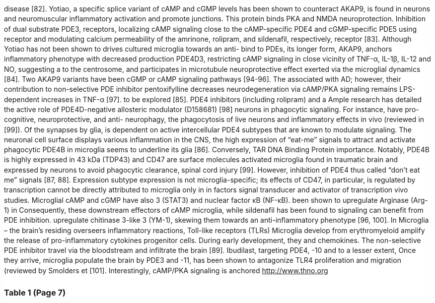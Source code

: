 disease [82]. Yotiao, a specific splice variant of cAMP and cGMP levels has been shown to counteract
AKAP9, is found in neurons and neuromuscular inflammatory activation and promote
junctions. This protein binds PKA and NMDA neuroprotection. Inhibition of dual substrate PDE3,
receptors, localizing cAMP signaling close to the cAMP-specific PDE4 and cGMP-specific PDE5 using
receptor and modulating calcium permeability of the amrinone, rolipram, and sildenafil, respectively,
receptor [83]. Although Yotiao has not been shown to drives cultured microglia towards an anti-
bind to PDEs, its longer form, AKAP9, anchors inflammatory phenotype with decreased production
PDE4D3, restricting cAMP signaling in close vicinity of TNF-α, IL-1β, IL-12 and NO, suggesting a
to the centrosome, and participates in microtubule neuroprotective effect exerted via the microglial
dynamics [84]. Two AKAP9 variants have been cGMP or cAMP signaling pathways [94-96]. The
associated with AD; however, their contribution to non-selective PDE inhibitor pentoxifylline decreases
neurodegeneration via cAMP/PKA signaling remains LPS-dependent increases in TNF-α [97].
to be explored [85]. PDE4 inhibitors (including rolipram) and a
Ample research has detailed the active role of PDE4D-negative allosteric modulator (D158681) [98]
neurons in phagocytic signaling. For instance, have pro-cognitive, neuroprotective, and anti-
neurophagy, the phagocytosis of live neurons and inflammatory effects in vivo (reviewed in [99]). Of the
synapses by glia, is dependent on active intercellular PDE4 subtypes that are known to modulate
signaling. The neuronal cell surface displays various inflammation in the CNS, the high expression of
“eat-me” signals to attract and activate phagocytic PDE4B in microglia seems to underline its
glia [86]. Conversely, TAR DNA Binding Protein importance. Notably, PDE4B is highly expressed in
43 kDa (TDP43) and CD47 are surface molecules activated microglia found in traumatic brain and
expressed by neurons to avoid phagocytic clearance, spinal cord injury [99]. However, inhibition of PDE4
thus called “don’t eat me” signals [87, 88]. Expression subtype expression is not microglia-specific; its effects
of CD47, in particular, is regulated by transcription cannot be directly attributed to microglia only in in
factors signal transducer and activator of transcription vivo studies. Microglial cAMP and cGMP have also
3 (STAT3) and nuclear factor κB (NF-κB). been shown to upregulate Arginase (Arg-1) in
Consequently, these downstream effectors of cAMP microglia, while sildenafil has been found to
signaling can benefit from PDE inhibition. upregulate chitinase 3-like 3 (YM-1), skewing them
towards an anti-inflammatory phenotype [96, 100]. In
Microglia – the brain’s residing overseers
inflammatory reactions, Toll-like receptors (TLRs)
Microglia develop from erythromyeloid amplify the release of pro-inflammatory cytokines
progenitor cells. During early development, they and chemokines. The non-selective PDE inhibitor
travel via the bloodstream and infiltrate the brain [89]. Ibudilast, targeting PDE4, -10 and to a lesser extent,
Once they arrive, microglia populate the brain by PDE3 and -11, has been shown to antagonize TLR4
proliferation and migration (reviewed by Smolders et [101]. Interestingly, cAMP/PKA signaling is anchored
http://www.thno.org

### Table 1 (Page 7)

